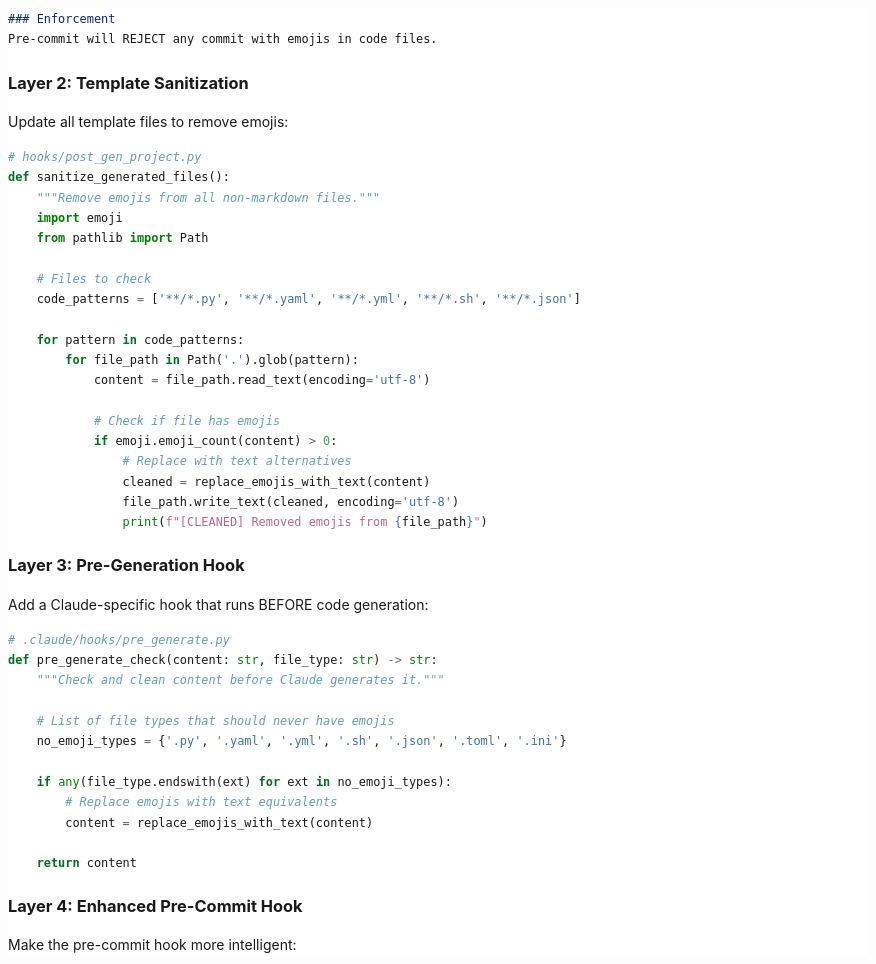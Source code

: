 ```markdown
### Enforcement
Pre-commit will REJECT any commit with emojis in code files.
```

### Layer 2: Template Sanitization

Update all template files to remove emojis:

```python
# hooks/post_gen_project.py
def sanitize_generated_files():
    """Remove emojis from all non-markdown files."""
    import emoji
    from pathlib import Path

    # Files to check
    code_patterns = ['**/*.py', '**/*.yaml', '**/*.yml', '**/*.sh', '**/*.json']

    for pattern in code_patterns:
        for file_path in Path('.').glob(pattern):
            content = file_path.read_text(encoding='utf-8')

            # Check if file has emojis
            if emoji.emoji_count(content) > 0:
                # Replace with text alternatives
                cleaned = replace_emojis_with_text(content)
                file_path.write_text(cleaned, encoding='utf-8')
                print(f"[CLEANED] Removed emojis from {file_path}")
```

### Layer 3: Pre-Generation Hook

Add a Claude-specific hook that runs BEFORE code generation:

```python
# .claude/hooks/pre_generate.py
def pre_generate_check(content: str, file_type: str) -> str:
    """Check and clean content before Claude generates it."""

    # List of file types that should never have emojis
    no_emoji_types = {'.py', '.yaml', '.yml', '.sh', '.json', '.toml', '.ini'}

    if any(file_type.endswith(ext) for ext in no_emoji_types):
        # Replace emojis with text equivalents
        content = replace_emojis_with_text(content)

    return content
```

### Layer 4: Enhanced Pre-Commit Hook

Make the pre-commit hook more intelligent:
